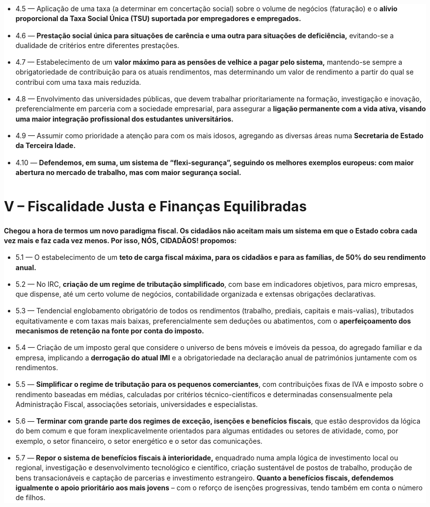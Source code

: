 * 4.5 — Aplicação de uma taxa (a determinar em concertação social) sobre o volume de negócios (faturação) e o **alívio proporcional da Taxa Social Única (TSU) suportada por empregadores e empregados.**

* 4.6 — **Prestação social única para situações de carência e uma outra para situações de deficiência,** evitando-se a dualidade de critérios entre diferentes prestações.

* 4.7 — Estabelecimento de um **valor máximo para as pensões de velhice a pagar pelo sistema,** mantendo-se sempre a obrigatoriedade de contribuição para os atuais rendimentos, mas determinando um valor de rendimento a partir do qual se contribui com uma taxa mais reduzida.

* 4.8 — Envolvimento das universidades públicas, que devem trabalhar prioritariamente na formação, investigação e inovação, preferencialmente em parceria com a sociedade empresarial, para assegurar a **ligação permanente com a vida ativa, visando uma maior integração profissional dos estudantes universitários.**

* 4.9 — Assumir como prioridade a atenção para com os mais idosos, agregando as diversas áreas numa **Secretaria de Estado da Terceira Idade.**

* 4.10 — **Defendemos, em suma, um sistema de “flexi-segurança”, seguindo os melhores exemplos europeus: com maior abertura no mercado de trabalho, mas com maior segurança social.**

# V – Fiscalidade Justa e Finanças Equilibradas

**Chegou a hora de termos um novo paradigma fiscal. Os cidadãos não aceitam mais um sistema em que o Estado cobra cada vez mais e faz cada vez menos. Por isso, NÓS, CIDADÃOS! propomos:**

* 5.1 — O estabelecimento de um **teto de carga fiscal máxima, para os cidadãos e para as famílias, de 50% do seu rendimento anual.**

* 5.2 — No IRC, **criação de um regime de tributação simplificado**, com base em indicadores objetivos, para micro empresas, que dispense, até um certo volume de negócios, contabilidade organizada e extensas obrigações declarativas.

* 5.3 — Tendencial englobamento obrigatório de todos os rendimentos (trabalho, prediais, capitais e mais-valias), tributados equitativamente e com taxas mais baixas, preferencialmente sem deduções ou abatimentos, com o **aperfeiçoamento dos mecanismos de retenção na fonte por conta do imposto.**

* 5.4 — Criação de um imposto geral que considere o universo de bens móveis e imóveis da pessoa, do agregado familiar e da empresa, implicando a **derrogação do atual IMI** e a obrigatoriedade na declaração anual de patrimónios juntamente com os rendimentos.

* 5.5 — **Simplificar o regime de tributação para os pequenos comerciantes**, com contribuições fixas de IVA e imposto sobre o rendimento baseadas em médias, calculadas por critérios técnico-científicos e determinadas consensualmente pela Administração Fiscal, associações setoriais, universidades e especialistas.

* 5.6 — **Terminar com grande parte dos regimes de exceção, isenções e benefícios fiscais**, que estão desprovidos da lógica do bem comum e que foram inexplicavelmente orientados para algumas entidades ou setores de atividade, como, por exemplo, o setor financeiro, o setor energético e o setor das comunicações. 

* 5.7 — **Repor o sistema de benefícios fiscais à interioridade,** enquadrado numa ampla lógica de investimento local ou regional, investigação e desenvolvimento tecnológico e científico, criação sustentável de postos de trabalho, produção de bens transacionáveis e captação de parcerias e investimento estrangeiro. **Quanto a benefícios fiscais, defendemos igualmente o apoio prioritário aos mais jovens** – com o reforço de isenções progressivas, tendo também em conta o número de filhos.
